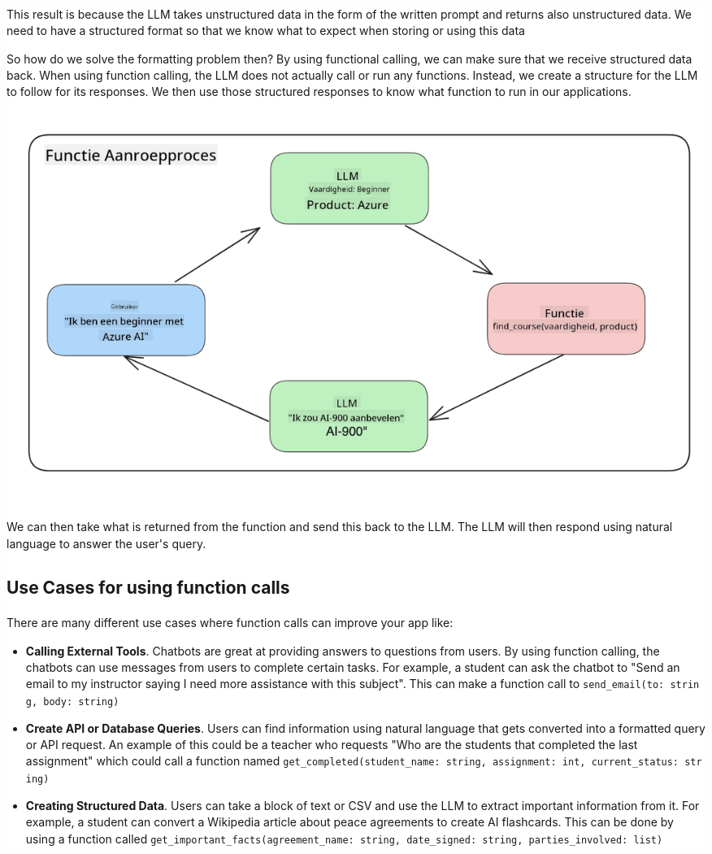    This result is because the LLM takes unstructured data in the form of the written prompt and returns also unstructured data. We need to have a structured format so that we know what to expect when storing or using this data

So how do we solve the formatting problem then? By using functional calling, we can make sure that we receive structured data back. When using function calling, the LLM does not actually call or run any functions. Instead, we create a structure for the LLM to follow for its responses. We then use those structured responses to know what function to run in our applications.

![function flow](../../../translated_images/Function-Flow.01a723a374f79e5856d9915c39e16c59fa2a00c113698b22a28e616224f407e1.nl.png)

We can then take what is returned from the function and send this back to the LLM. The LLM will then respond using natural language to answer the user's query.

## Use Cases for using function calls

There are many different use cases where function calls can improve your app like:

- **Calling External Tools**. Chatbots are great at providing answers to questions from users. By using function calling, the chatbots can use messages from users to complete certain tasks. For example, a student can ask the chatbot to "Send an email to my instructor saying I need more assistance with this subject". This can make a function call to `send_email(to: string, body: string)`

- **Create API or Database Queries**. Users can find information using natural language that gets converted into a formatted query or API request. An example of this could be a teacher who requests "Who are the students that completed the last assignment" which could call a function named `get_completed(student_name: string, assignment: int, current_status: string)`

- **Creating Structured Data**. Users can take a block of text or CSV and use the LLM to extract important information from it. For example, a student can convert a Wikipedia article about peace agreements to create AI flashcards. This can be done by using a function called `get_important_facts(agreement_name: string, date_signed: string, parties_involved: list)`
